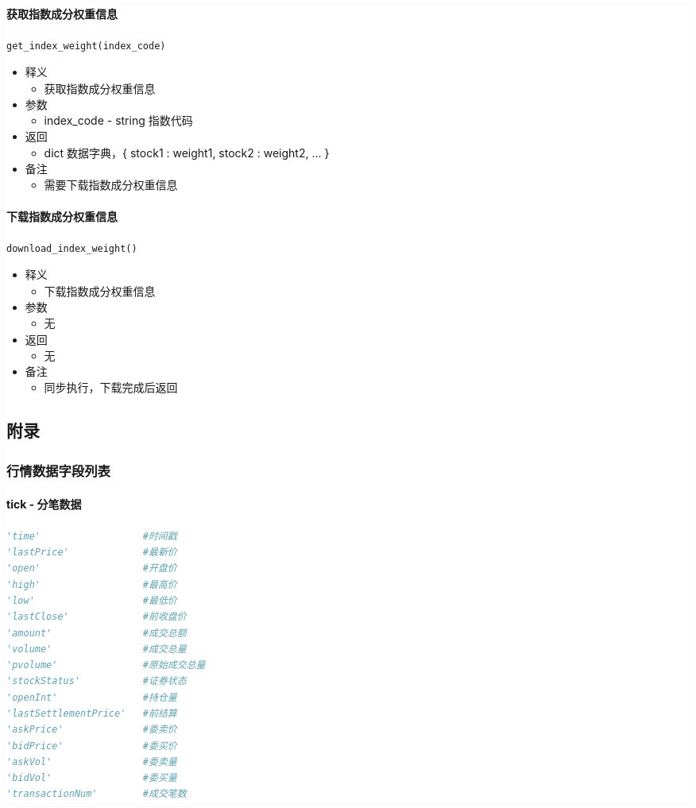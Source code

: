 #### 获取指数成分权重信息

```python
get_index_weight(index_code)
```

- 释义
  - 获取指数成分权重信息
- 参数
  - index_code - string 指数代码
- 返回
  - dict 数据字典，{ stock1 : weight1, stock2 : weight2, ... }
- 备注
  - 需要下载指数成分权重信息

#### 下载指数成分权重信息

```python
download_index_weight()
```

- 释义
  - 下载指数成分权重信息
- 参数
  - 无
- 返回
  - 无
- 备注
  - 同步执行，下载完成后返回



## 附录

### 行情数据字段列表

#### tick - 分笔数据

```python
'time'                  #时间戳
'lastPrice'             #最新价
'open'                  #开盘价
'high'                  #最高价
'low'                   #最低价
'lastClose'             #前收盘价
'amount'                #成交总额
'volume'                #成交总量
'pvolume'               #原始成交总量
'stockStatus'           #证券状态
'openInt'               #持仓量
'lastSettlementPrice'   #前结算
'askPrice'              #委卖价
'bidPrice'              #委买价
'askVol'                #委卖量
'bidVol'                #委买量
'transactionNum'		#成交笔数
```
